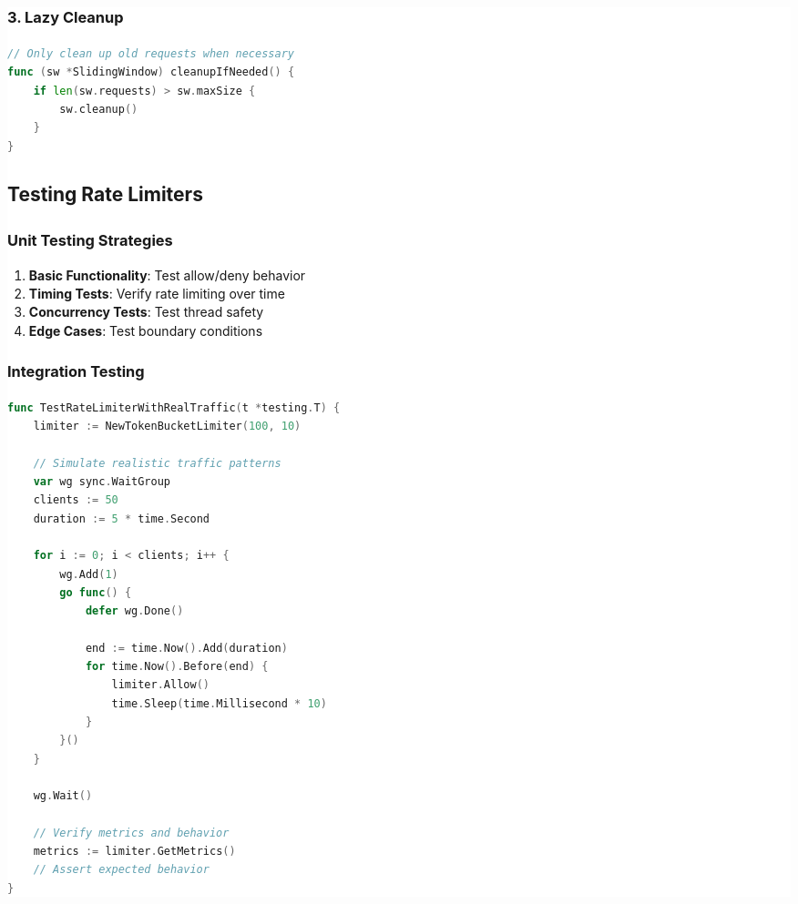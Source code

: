 ### 3. Lazy Cleanup

```go
// Only clean up old requests when necessary
func (sw *SlidingWindow) cleanupIfNeeded() {
    if len(sw.requests) > sw.maxSize {
        sw.cleanup()
    }
}
```

## Testing Rate Limiters

### Unit Testing Strategies

1. **Basic Functionality**: Test allow/deny behavior
2. **Timing Tests**: Verify rate limiting over time
3. **Concurrency Tests**: Test thread safety
4. **Edge Cases**: Test boundary conditions

### Integration Testing

```go
func TestRateLimiterWithRealTraffic(t *testing.T) {
    limiter := NewTokenBucketLimiter(100, 10)
    
    // Simulate realistic traffic patterns
    var wg sync.WaitGroup
    clients := 50
    duration := 5 * time.Second
    
    for i := 0; i < clients; i++ {
        wg.Add(1)
        go func() {
            defer wg.Done()
            
            end := time.Now().Add(duration)
            for time.Now().Before(end) {
                limiter.Allow()
                time.Sleep(time.Millisecond * 10)
            }
        }()
    }
    
    wg.Wait()
    
    // Verify metrics and behavior
    metrics := limiter.GetMetrics()
    // Assert expected behavior
}
```
